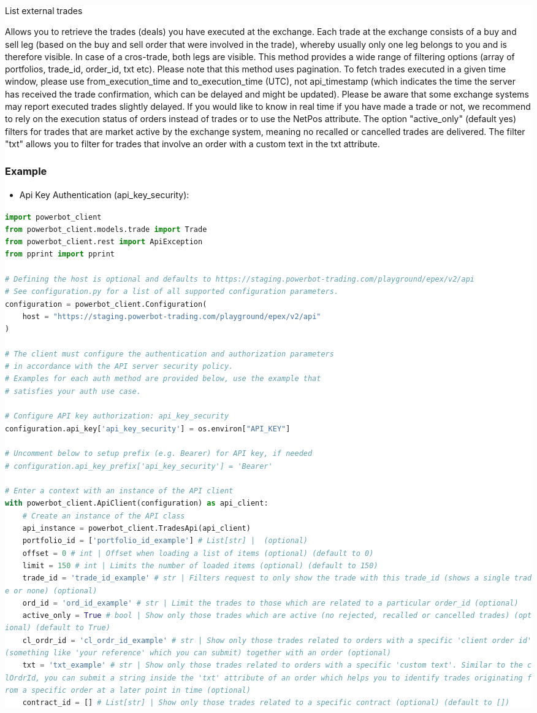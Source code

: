 List external trades

Allows you to retrieve the trades (deals) you have executed at the exchange. Each trade at the exchange consists of a buy and sell leg (based on the buy and sell order that were involved in the trade), whereby usually only one leg belongs to you and is therefore visible. In case of a cros-trade, both legs are visible.  This method provides a wide range of filtering options (array of portfolios, trade_id, order_id, txt etc). Please note that this method uses pagination. To fetch trades executed in a given time window, please use from_execution_time and to_execution_time (UTC), not api_timestamp (which indicates the time the server has received the trade confirmation, which can be delayed and might be updated).  Please be aware that some exchange systems may report executed trades slightly delayed. If you would like to know in real time if you have made a trade or not, we recommend to rely on the execution status of orders instead of trades or to use the NetPos attribute.  The option \"active_only\" (default yes) filters for trades that are market active by the exchange system, meaning no recalled or cancelled trades are delivered. The filter \"txt\" allows you to filter for trades that involve an order with a custom text in the txt attribute.

### Example

* Api Key Authentication (api_key_security):

```python
import powerbot_client
from powerbot_client.models.trade import Trade
from powerbot_client.rest import ApiException
from pprint import pprint

# Defining the host is optional and defaults to https://staging.powerbot-trading.com/playground/epex/v2/api
# See configuration.py for a list of all supported configuration parameters.
configuration = powerbot_client.Configuration(
    host = "https://staging.powerbot-trading.com/playground/epex/v2/api"
)

# The client must configure the authentication and authorization parameters
# in accordance with the API server security policy.
# Examples for each auth method are provided below, use the example that
# satisfies your auth use case.

# Configure API key authorization: api_key_security
configuration.api_key['api_key_security'] = os.environ["API_KEY"]

# Uncomment below to setup prefix (e.g. Bearer) for API key, if needed
# configuration.api_key_prefix['api_key_security'] = 'Bearer'

# Enter a context with an instance of the API client
with powerbot_client.ApiClient(configuration) as api_client:
    # Create an instance of the API class
    api_instance = powerbot_client.TradesApi(api_client)
    portfolio_id = ['portfolio_id_example'] # List[str] |  (optional)
    offset = 0 # int | Offset when loading a list of items (optional) (default to 0)
    limit = 150 # int | Limits the number of loaded items (optional) (default to 150)
    trade_id = 'trade_id_example' # str | Filters request to only show the trade with this trade_id (shows a single trade or none) (optional)
    ord_id = 'ord_id_example' # str | Limit the trades to those which are related to a particular order_id (optional)
    active_only = True # bool | Show only those trades which are active (no rejected, recalled or cancelled trades) (optional) (default to True)
    cl_ordr_id = 'cl_ordr_id_example' # str | Show only those trades related to orders with a specific 'client order id' (something like 'your reference' which you can submit) together with an order (optional)
    txt = 'txt_example' # str | Show only those trades related to orders with a specific 'custom text'. Similar to the clOrdrId, you can submit a string inside the 'txt' attribute of an order which helps you to identify trades originating from a specific order at a later point in time (optional)
    contract_id = [] # List[str] | Show only those trades related to a specific contract (optional) (default to [])
```